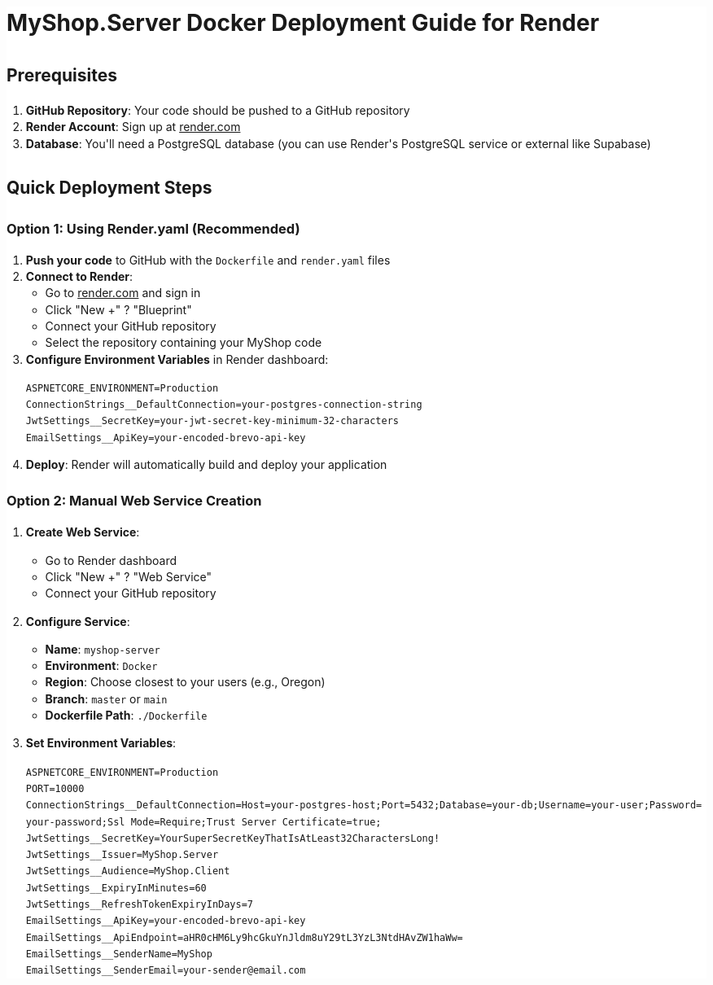 # MyShop.Server Docker Deployment Guide for Render

## Prerequisites

1. **GitHub Repository**: Your code should be pushed to a GitHub repository
2. **Render Account**: Sign up at [render.com](https://render.com)
3. **Database**: You'll need a PostgreSQL database (you can use Render's PostgreSQL service or external like Supabase)

## Quick Deployment Steps

### Option 1: Using Render.yaml (Recommended)

1. **Push your code** to GitHub with the `Dockerfile` and `render.yaml` files
2. **Connect to Render**:
   - Go to [render.com](https://render.com) and sign in
   - Click "New +" ? "Blueprint"
   - Connect your GitHub repository
   - Select the repository containing your MyShop code
3. **Configure Environment Variables** in Render dashboard:
   ```
   ASPNETCORE_ENVIRONMENT=Production
   ConnectionStrings__DefaultConnection=your-postgres-connection-string
   JwtSettings__SecretKey=your-jwt-secret-key-minimum-32-characters
   EmailSettings__ApiKey=your-encoded-brevo-api-key
   ```
4. **Deploy**: Render will automatically build and deploy your application

### Option 2: Manual Web Service Creation

1. **Create Web Service**:
   - Go to Render dashboard
   - Click "New +" ? "Web Service"
   - Connect your GitHub repository

2. **Configure Service**:
   - **Name**: `myshop-server`
   - **Environment**: `Docker`
   - **Region**: Choose closest to your users (e.g., Oregon)
   - **Branch**: `master` or `main`
   - **Dockerfile Path**: `./Dockerfile`

3. **Set Environment Variables**:
   ```
   ASPNETCORE_ENVIRONMENT=Production
   PORT=10000
   ConnectionStrings__DefaultConnection=Host=your-postgres-host;Port=5432;Database=your-db;Username=your-user;Password=your-password;Ssl Mode=Require;Trust Server Certificate=true;
   JwtSettings__SecretKey=YourSuperSecretKeyThatIsAtLeast32CharactersLong!
   JwtSettings__Issuer=MyShop.Server
   JwtSettings__Audience=MyShop.Client
   JwtSettings__ExpiryInMinutes=60
   JwtSettings__RefreshTokenExpiryInDays=7
   EmailSettings__ApiKey=your-encoded-brevo-api-key
   EmailSettings__ApiEndpoint=aHR0cHM6Ly9hcGkuYnJldm8uY29tL3YzL3NtdHAvZW1haWw=
   EmailSettings__SenderName=MyShop
   EmailSettings__SenderEmail=your-sender@email.com
   ```
